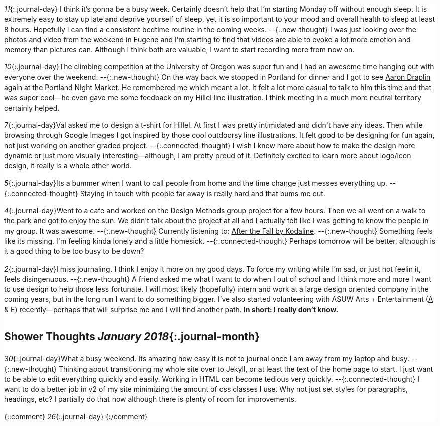 *11*{:.journal-day} I think it’s gonna be a busy week. Certainly doesn’t help that I’m starting Monday off without enough sleep. It is extremely easy to stay up late and deprive yourself of sleep, yet it is so important to your mood and overall health to sleep at least 8 hours. Hopefully I can find a consistent bedtime routine in the coming weeks. *--*{:.new-thought} I was just looking over the photos and video from the weekend in Eugene and I’m starting to find that videos are able to evoke a lot more emotion and memory than pictures can. Although I think both are valuable, I want to start recording more from now on.

*10*{:.journal-day}The climbing competition at the University of Oregon was super fun and I had an awesome time hanging out with everyone over the weekend. *--*{:.new-thought} On the way back we stopped in Portland for dinner and I got to see [Aaron Draplin](http://draplin.com) again at the [Portland Night Market](http://www.pdxnm.com/). He remembered me which meant a lot. It felt a lot more casual to talk to him this time and that was super cool—he even gave me some feedback on my Hillel line illustration. I think meeting in a much more neutral territory certainly helped.

*7*{:.journal-day}Val asked me to design a t-shirt for Hillel. At first I was pretty intimidated and didn't have any ideas. Then while browsing through Google Images I got inspired by those cool outdoorsy line illustrations. It felt good to be designing for fun again, not just working on another graded project. *--*{:.connected-thought} I wish I knew more about how to make the design more dynamic or just more visually interesting—although, I am pretty proud of it. Definitely excited to learn more about logo/icon design, it really is a whole other world.

*5*{:.journal-day}Its a bummer when I want to call people from home and the time change just messes everything up. *--*{:.connected-thought} Staying in touch with people far away is really hard and that bums me out.

*4*{:.journal-day}Went to a cafe and worked on the Design Methods group project for a few hours. Then we all went on a walk to the park and got to enjoy the sun. We didn't talk about the project at all and I actually felt like I was getting to know the people in my group. It was awesome. *--*{:.new-thought} Currently listening to: [After the Fall by Kodaline](https://www.youtube.com/watch?v=6-6sDRrBznE). *--*{:.new-thought} Something feels like its missing. I'm feeling kinda lonely and a little homesick. *--*{:.connected-thought} Perhaps tomorrow will be better, although is it a good thing to be too busy to be down?

*2*{:.journal-day}I miss journaling. I think I enjoy it more on my good days. To force my writing while I’m sad, or just not feelin it, feels disingenuous. *--*{:.new-thought} A friend asked me what I want to do when I out of school and I think more and more I want to use design to help those less fortunate. I will most likely (hopefully) intern and work at a large design oriented company in the coming years, but in the long run I want to do something bigger. I’ve also started volunteering with ASUW Arts + Entertainment ([A & E](http://arts.asuw.org/)) recently—perhaps that will surprise me and I will find another path. **In short: I really don’t know.**

## Shower Thoughts *January 2018*{:.journal-month}

*30*{:.journal-day}What a busy weekend. Its amazing how easy it is not to journal once I am away from my laptop and busy. *--*{:.new-thought} Thinking about transitioning my whole site over to Jekyll, or at least the text of the home page to start. I just want to be able to edit everything quickly and easily. Working in HTML can become tedious very quickly. *--*{:.connected-thought} I want to do a better job in v2 of my site minimizing the amount of css classes I use. Why not just set styles for paragraphs, headings, etc? I partially do that now although there is plenty of room for improvements.

{::comment}
*26*{:.journal-day}
{:/comment}
